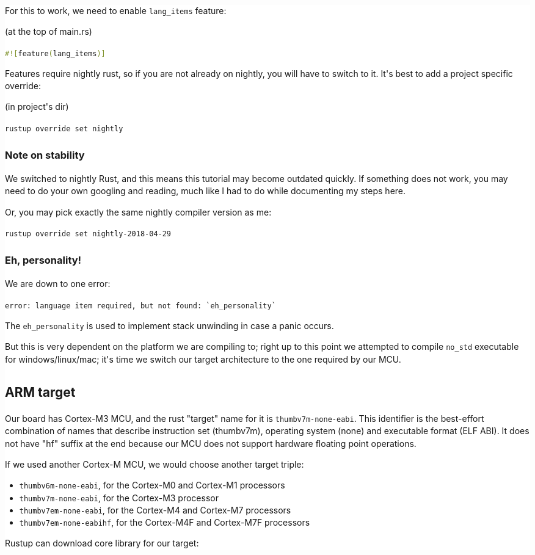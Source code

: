 For this to work, we need to enable `lang_items` feature:

(at the top of main.rs)

```rust
#![feature(lang_items)]
```

Features require nightly rust, so if you are not already on nightly, you will
have to switch to it. It's best to add a project specific override:

(in project's dir)

```bash
rustup override set nightly
```

### Note on stability

We switched to nightly Rust, and this means this tutorial may become outdated
quickly. If something does not work, you may need to do your own googling and
reading, much like I had to do while documenting my steps here.

Or, you may pick exactly the same nightly compiler version as me:

```plain
rustup override set nightly-2018-04-29
```

### Eh, personality!

We are down to one error:

```txt
error: language item required, but not found: `eh_personality`
```

The `eh_personality` is used to implement stack unwinding in case a panic occurs.

But this is very dependent on the platform we are compiling to; right up to this point we
attempted to compile `no_std` executable for windows/linux/mac; it's time we switch our target architecture
to the one required by our MCU.

## ARM target

Our board has Cortex-M3 MCU, and the rust "target" name for it is `thumbv7m-none-eabi`.
This identifier is the best-effort combination of names that describe instruction set (thumbv7m),
operating system (none) and executable format (ELF ABI). It does not have "hf" suffix at the end
because our MCU does not support hardware floating point operations.

If we used another Cortex-M MCU, we would choose another target triple:

- `thumbv6m-none-eabi`, for the Cortex-M0 and Cortex-M1 processors
- `thumbv7m-none-eabi`, for the Cortex-M3 processor
- `thumbv7em-none-eabi`, for the Cortex-M4 and Cortex-M7 processors
- `thumbv7em-none-eabihf`, for the Cortex-M4F and Cortex-M7F processors

Rustup can download core library for our target: 


[zadig-instructions]: https://github.com/foss-for-synopsys-dwc-arc-processors/arc_gnu_eclipse/wiki/How-to-Use-OpenOCD-on-Windows
[mcu-basics]: /resources/mcu-02/cortex-m-basics
[mcu]: http://www.st.com/content/ccc/resource/technical/document/reference_manual/a2/2d/02/4b/78/57/41/a3/CD00246267.pdf/files/CD00246267.pdf/jcr:content/translations/en.CD00246267.pdf
[mcu-world]: https://japaric.github.io/discovery/README.html
[mcu-datasheet]: http://www.st.com/resource/en/datasheet/stm32f100cb.pdf